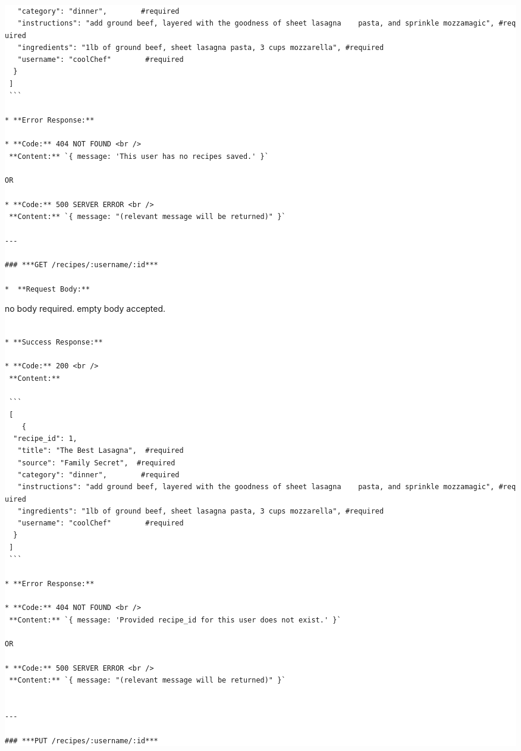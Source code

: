    ```
      "category": "dinner",        #required
      "instructions": "add ground beef, layered with the goodness of sheet lasagna    pasta, and sprinkle mozzamagic", #required
      "ingredients": "1lb of ground beef, sheet lasagna pasta, 3 cups mozzarella", #required
      "username": "coolChef"        #required
     }
    ]
    ```
 
* **Error Response:**

  * **Code:** 404 NOT FOUND <br />
    **Content:** `{ message: 'This user has no recipes saved.' }`

  OR

  * **Code:** 500 SERVER ERROR <br />
    **Content:** `{ message: "(relevant message will be returned)" }`
  
---

### ***GET /recipes/:username/:id***

*  **Request Body:**
 
   ```
   no body required. empty body accepted.
   ```

* **Success Response:**

 * **Code:** 200 <br />
    **Content:** 
    
    ```
    [
       {
     "recipe_id": 1,
      "title": "The Best Lasagna",  #required
      "source": "Family Secret",  #required
      "category": "dinner",        #required
      "instructions": "add ground beef, layered with the goodness of sheet lasagna    pasta, and sprinkle mozzamagic", #required
      "ingredients": "1lb of ground beef, sheet lasagna pasta, 3 cups mozzarella", #required
      "username": "coolChef"        #required
     }
    ]
    ```
 
* **Error Response:**

  * **Code:** 404 NOT FOUND <br />
    **Content:** `{ message: 'Provided recipe_id for this user does not exist.' }`

  OR

  * **Code:** 500 SERVER ERROR <br />
    **Content:** `{ message: "(relevant message will be returned)" }`
  

---

### ***PUT /recipes/:username/:id***
   ```